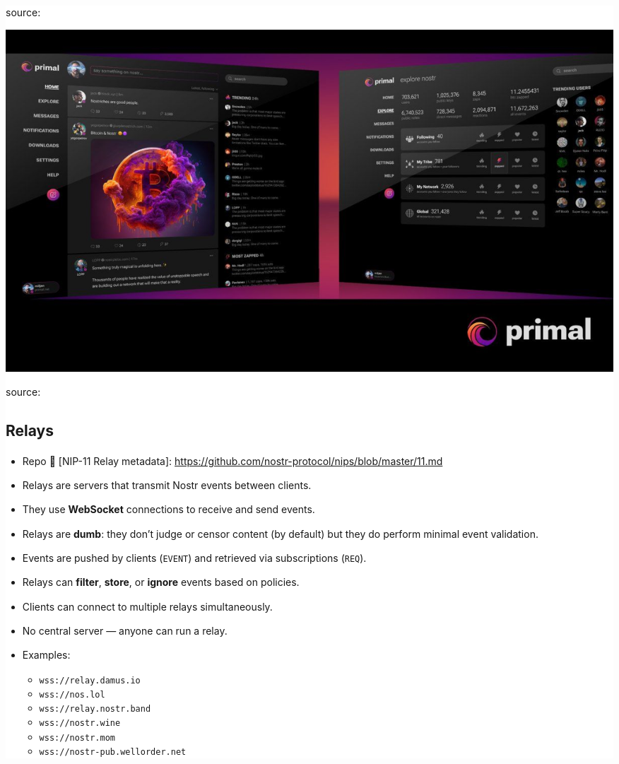 source: [](https://github.com/nostrdata/clients)


![web client](./assets/primal_web.jpg)

source: [](https://www.nobsbitcoin.com/primal-added-search-functionality/)


Relays
---

- Repo  [NIP-11 Relay metadata]: <https://github.com/nostr-protocol/nips/blob/master/11.md>
- Relays are servers that transmit Nostr events between clients.
- They use **WebSocket** connections to receive and send events.
- Relays are **dumb**: they don’t judge or censor content (by default) but they do perform minimal event validation.  
- Events are pushed by clients (`EVENT`) and retrieved via subscriptions (`REQ`).
- Relays can **filter**, **store**, or **ignore** events based on policies.
- Clients can connect to multiple relays simultaneously.  
- No central server — anyone can run a relay.
- Examples:

  - `wss://relay.damus.io`  
  - `wss://nos.lol`  
  - `wss://relay.nostr.band`  
  - `wss://nostr.wine`  
  - `wss://nostr.mom`  
  - `wss://nostr-pub.wellorder.net`

